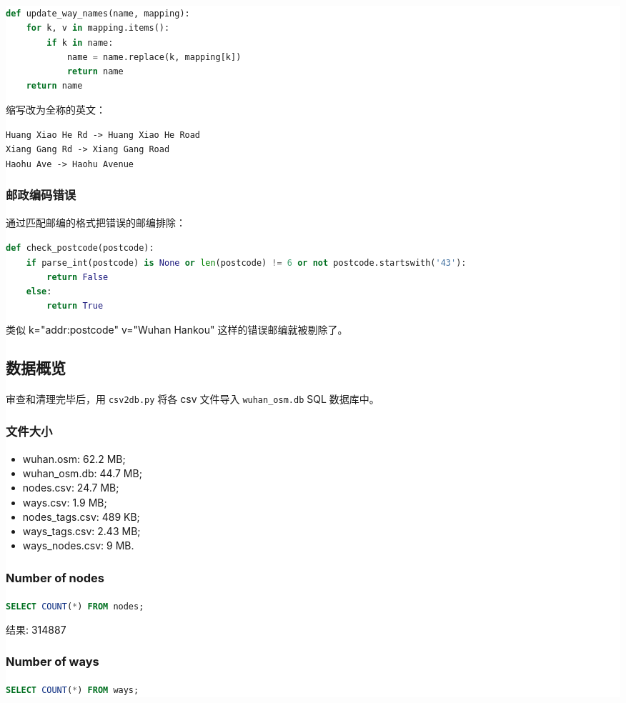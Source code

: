 ```python
def update_way_names(name, mapping):
    for k, v in mapping.items():
        if k in name:
            name = name.replace(k, mapping[k])
            return name
    return name
```
缩写改为全称的英文：

```
Huang Xiao He Rd -> Huang Xiao He Road
Xiang Gang Rd -> Xiang Gang Road
Haohu Ave -> Haohu Avenue
```

### 邮政编码错误

通过匹配邮编的格式把错误的邮编排除：

```python
def check_postcode(postcode):
    if parse_int(postcode) is None or len(postcode) != 6 or not postcode.startswith('43'):
        return False
    else:
        return True
```

类似 k="addr:postcode" v="Wuhan Hankou" 这样的错误邮编就被剔除了。

## 数据概览

审查和清理完毕后，用 `csv2db.py` 将各 csv 文件导入  `wuhan_osm.db` SQL 数据库中。

### 文件大小

- wuhan.osm: 62.2 MB;
- wuhan_osm.db: 44.7 MB;
- nodes.csv: 24.7 MB;
- ways.csv: 1.9 MB;
- nodes_tags.csv: 489 KB;
- ways_tags.csv: 2.43 MB;
- ways_nodes.csv: 9 MB.

### Number of nodes

```sql
SELECT COUNT(*) FROM nodes;
```

结果: 314887

### Number of ways

```sql
SELECT COUNT(*) FROM ways;
```
